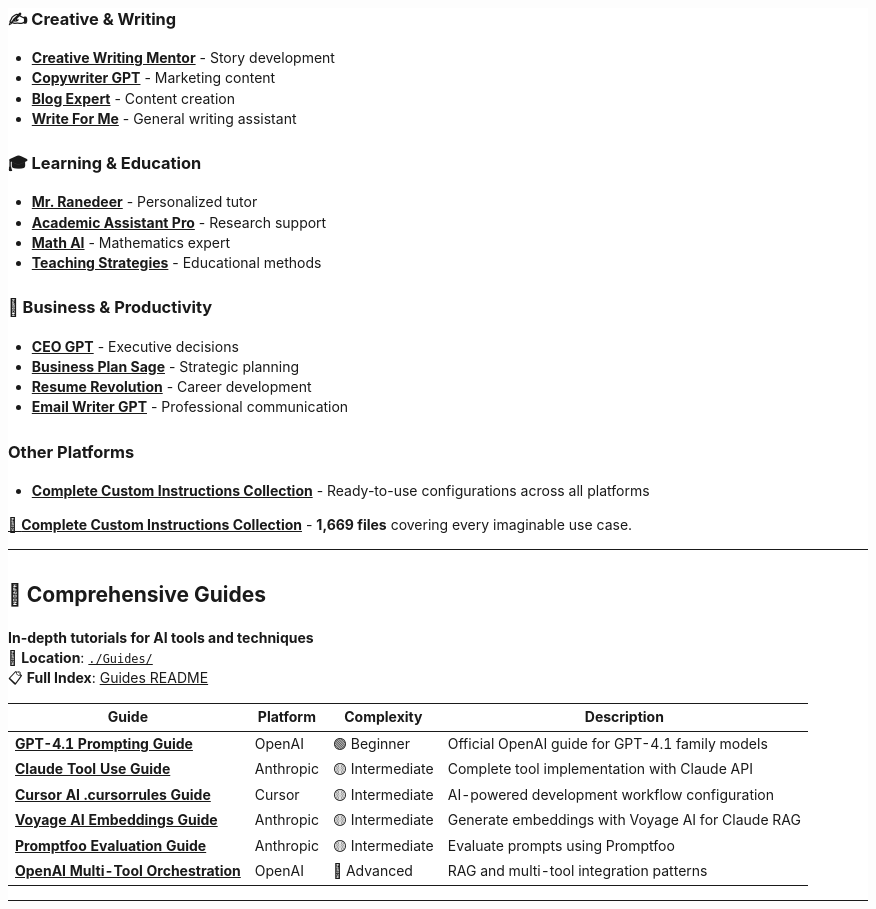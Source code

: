 ### ✍️ Creative & Writing
- **[Creative Writing Mentor](./CustomInstructions/ChatGPT/6Wdh8gOoK_Creative_Writing_Mentor.md)** - Story development
- **[Copywriter GPT](./CustomInstructions/ChatGPT/Ji2QOyMml_Copywriter%20GPT.md)** - Marketing content
- **[Blog Expert](./CustomInstructions/ChatGPT/PWizFQk8C_Blog_Expert.md)** - Content creation
- **[Write For Me](./CustomInstructions/ChatGPT/B3hgivKK9_Write%20For%20Me.md)** - General writing assistant

### 🎓 Learning & Education  
- **[Mr. Ranedeer](./CustomInstructions/ChatGPT/9PKhaweyb_Mr.%20Ranedeer[2.7].md)** - Personalized tutor
- **[Academic Assistant Pro](./CustomInstructions/ChatGPT/Ej5zYQRIB_Academic_Assistant_Pro.md)** - Research support
- **[Math AI](./CustomInstructions/ChatGPT/2OyX2ZiUk_Math%20AI.md)** - Mathematics expert
- **[Teaching Strategies](./CustomInstructions/ChatGPT/96gjLDwVC_Teaching_Strategies.md)** - Educational methods

### 💼 Business & Productivity
- **[CEO GPT](./CustomInstructions/ChatGPT/EvV57BRZ0_CEO%20GPT.md)** - Executive decisions
- **[Business Plan Sage](./CustomInstructions/ChatGPT/NsLil9uoU_Business%20Plan%20Sage.md)** - Strategic planning
- **[Resume Revolution](./CustomInstructions/ChatGPT/B1ibgmuus_Resume_Revolution.md)** - Career development
- **[Email Writer GPT](./CustomInstructions/ChatGPT/BWA810CFR_AI_Email_Writer_GPT.md)** - Professional communication

### Other Platforms
- **[Complete Custom Instructions Collection](./CustomInstructions/)** - Ready-to-use configurations across all platforms

[📁 **Complete Custom Instructions Collection**](./CustomInstructions/) - **1,669 files** covering every imaginable use case.

---

## 📖 Comprehensive Guides

**In-depth tutorials for AI tools and techniques**  
📂 **Location**: [`./Guides/`](./Guides/)  
📋 **Full Index**: [Guides README](./Guides/README.md)

| Guide | Platform | Complexity | Description |
|-------|----------|------------|-------------|
| **[GPT-4.1 Prompting Guide](./Guides/06082025-gpt4.1-prompting-guide.md)** | OpenAI | 🟢 Beginner | Official OpenAI guide for GPT-4.1 family models |
| **[Claude Tool Use Guide](./Guides/08062025-claude-tool-use-comprehensive-guide.md)** | Anthropic | 🟡 Intermediate | Complete tool implementation with Claude API |
| **[Cursor AI .cursorrules Guide](./Guides/08062025-cursor-ai-cursorrules-comprehensive-guide.md)** | Cursor | 🟡 Intermediate | AI-powered development workflow configuration |
| **[Voyage AI Embeddings Guide](./Guides/09062025-voyage-ai-embeddings-guide.md)** | Anthropic | 🟡 Intermediate | Generate embeddings with Voyage AI for Claude RAG |
| **[Promptfoo Evaluation Guide](./Guides/09062025-promptfoo-evaluation-guide.md)** | Anthropic | 🟡 Intermediate | Evaluate prompts using Promptfoo |
| **[OpenAI Multi-Tool Orchestration](./Guides/08062025-openai-multi-tool-orchestration-rag-guide.md)** | OpenAI | 🔴 Advanced | RAG and multi-tool integration patterns |

---